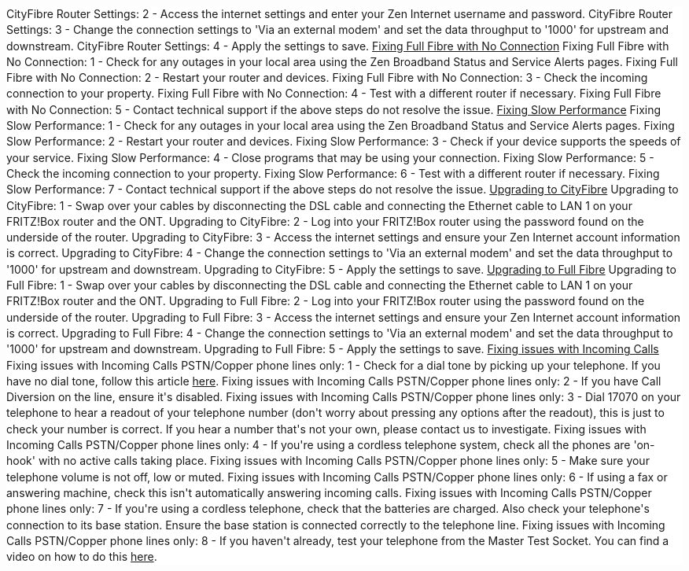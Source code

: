 CityFibre Router Settings: 2 - Access the internet settings and enter your Zen Internet username and password.
CityFibre Router Settings: 3 - Change the connection settings to 'Via an external modem' and set the data throughput to '1000' for upstream and downstream.
CityFibre Router Settings: 4 - Apply the settings to save.
[Fixing Full Fibre with No Connection](https://www.zen.co.uk/help-support/no-connection-fttp)
Fixing Full Fibre with No Connection: 1 - Check for any outages in your local area using the Zen Broadband Status and Service Alerts pages.
Fixing Full Fibre with No Connection: 2 - Restart your router and devices.
Fixing Full Fibre with No Connection: 3 - Check the incoming connection to your property.
Fixing Full Fibre with No Connection: 4 - Test with a different router if necessary.
Fixing Full Fibre with No Connection: 5 - Contact technical support if the above steps do not resolve the issue.
[Fixing Slow Performance](https://www.zen.co.uk/help-support/performance-issues)
Fixing Slow Performance: 1 - Check for any outages in your local area using the Zen Broadband Status and Service Alerts pages.
Fixing Slow Performance: 2 - Restart your router and devices.
Fixing Slow Performance: 3 - Check if your device supports the speeds of your service.
Fixing Slow Performance: 4 - Close programs that may be using your connection.
Fixing Slow Performance: 5 - Check the incoming connection to your property.
Fixing Slow Performance: 6 - Test with a different router if necessary.
Fixing Slow Performance: 7 - Contact technical support if the above steps do not resolve the issue.
[Upgrading to CityFibre](https://www.zen.co.uk/help-support/upgrading-to-cityfibre)
Upgrading to CityFibre: 1 - Swap over your cables by disconnecting the DSL cable and connecting the Ethernet cable to LAN 1 on your FRITZ!Box router and the ONT.
Upgrading to CityFibre: 2 - Log into your FRITZ!Box router using the password found on the underside of the router.
Upgrading to CityFibre: 3 - Access the internet settings and ensure your Zen Internet account information is correct.
Upgrading to CityFibre: 4 - Change the connection settings to 'Via an external modem' and set the data throughput to '1000' for upstream and downstream.
Upgrading to CityFibre: 5 - Apply the settings to save.
[Upgrading to Full Fibre](https://www.zen.co.uk/help-support/upgrading-to-full-fibre)
Upgrading to Full Fibre: 1 - Swap over your cables by disconnecting the DSL cable and connecting the Ethernet cable to LAN 1 on your FRITZ!Box router and the ONT.
Upgrading to Full Fibre: 2 - Log into your FRITZ!Box router using the password found on the underside of the router.
Upgrading to Full Fibre: 3 - Access the internet settings and ensure your Zen Internet account information is correct.
Upgrading to Full Fibre: 4 - Change the connection settings to 'Via an external modem' and set the data throughput to '1000' for upstream and downstream.
Upgrading to Full Fibre: 5 - Apply the settings to save.
[Fixing issues with Incoming Calls](https://www.zen.co.uk/help-support/incoming-calls)
Fixing issues with Incoming Calls PSTN/Copper phone lines only: 1 - Check for a dial tone by picking up your telephone. If you have no dial tone, follow this article [here](https://www.zen.co.uk/help-support/no-dial-tone).
Fixing issues with Incoming Calls PSTN/Copper phone lines only: 2 - If you have Call Diversion on the line, ensure it's disabled.
Fixing issues with Incoming Calls PSTN/Copper phone lines only: 3 - Dial 17070 on your telephone to hear a readout of your telephone number (don't worry about pressing any options after the readout), this is just to check your number is correct. If you hear a number that's not your own, please contact us to investigate.
Fixing issues with Incoming Calls PSTN/Copper phone lines only: 4 - If you're using a cordless telephone system, check all the phones are 'on-hook' with no active calls taking place.
Fixing issues with Incoming Calls PSTN/Copper phone lines only: 5 - Make sure your telephone volume is not off, low or muted.
Fixing issues with Incoming Calls PSTN/Copper phone lines only: 6 - If using a fax or answering machine, check this isn't automatically answering incoming calls.
Fixing issues with Incoming Calls PSTN/Copper phone lines only: 7 - If you're using a cordless telephone, check that the batteries are charged. Also check your telephone's connection to its base station. Ensure the base station is connected correctly to the telephone line.
Fixing issues with Incoming Calls PSTN/Copper phone lines only: 8 - If you haven't already, test your telephone from the Master Test Socket. You can find a video on how to do this [here](https://www.zen.co.uk/help-support/master-test-socket).